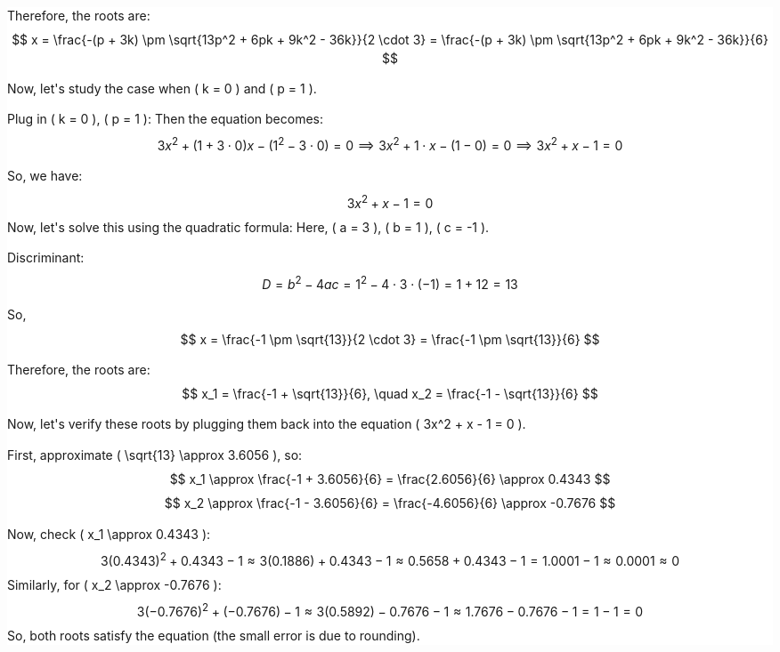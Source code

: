 Therefore, the roots are:
$$
x = \frac{-(p + 3k) \pm \sqrt{13p^2 + 6pk + 9k^2 - 36k}}{2 \cdot 3} = \frac{-(p + 3k) \pm \sqrt{13p^2 + 6pk + 9k^2 - 36k}}{6}
$$

Now, let's study the case when \( k = 0 \) and \( p = 1 \).

Plug in \( k = 0 \), \( p = 1 \):
Then the equation becomes:
$$
3x^2 + (1 + 3 \cdot 0)x - (1^2 - 3 \cdot 0) = 0 \implies 3x^2 + 1 \cdot x - (1 - 0) = 0 \implies 3x^2 + x - 1 = 0
$$

So, we have:
$$
3x^2 + x - 1 = 0
$$
Now, let's solve this using the quadratic formula:
Here, \( a = 3 \), \( b = 1 \), \( c = -1 \).

Discriminant:
$$
D = b^2 - 4ac = 1^2 - 4 \cdot 3 \cdot (-1) = 1 + 12 = 13
$$

So,
$$
x = \frac{-1 \pm \sqrt{13}}{2 \cdot 3} = \frac{-1 \pm \sqrt{13}}{6}
$$

Therefore, the roots are:
$$
x_1 = \frac{-1 + \sqrt{13}}{6}, \quad x_2 = \frac{-1 - \sqrt{13}}{6}
$$

Now, let's verify these roots by plugging them back into the equation \( 3x^2 + x - 1 = 0 \).

First, approximate \( \sqrt{13} \approx 3.6056 \), so:
$$
x_1 \approx \frac{-1 + 3.6056}{6} = \frac{2.6056}{6} \approx 0.4343
$$
$$
x_2 \approx \frac{-1 - 3.6056}{6} = \frac{-4.6056}{6} \approx -0.7676
$$

Now, check \( x_1 \approx 0.4343 \):
$$
3(0.4343)^2 + 0.4343 - 1 \approx 3(0.1886) + 0.4343 - 1 \approx 0.5658 + 0.4343 - 1 = 1.0001 - 1 \approx 0.0001 \approx 0
$$
Similarly, for \( x_2 \approx -0.7676 \):
$$
3(-0.7676)^2 + (-0.7676) - 1 \approx 3(0.5892) - 0.7676 - 1 \approx 1.7676 - 0.7676 - 1 = 1 - 1 = 0
$$
So, both roots satisfy the equation (the small error is due to rounding).
